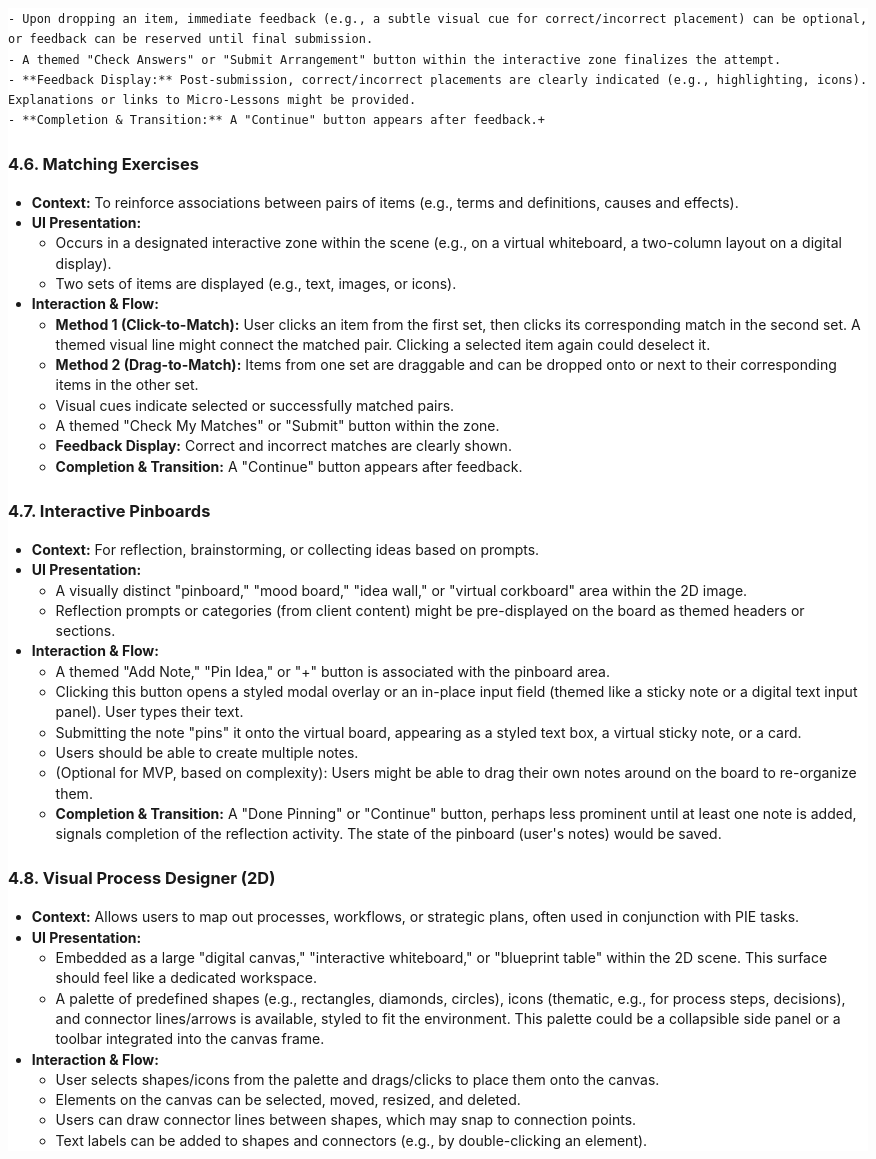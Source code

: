     - Upon dropping an item, immediate feedback (e.g., a subtle visual cue for correct/incorrect placement) can be optional, or feedback can be reserved until final submission.
    - A themed "Check Answers" or "Submit Arrangement" button within the interactive zone finalizes the attempt.
    - **Feedback Display:** Post-submission, correct/incorrect placements are clearly indicated (e.g., highlighting, icons). Explanations or links to Micro-Lessons might be provided.
    - **Completion & Transition:** A "Continue" button appears after feedback.+

### 4.6. Matching Exercises

- **Context:** To reinforce associations between pairs of items (e.g., terms and definitions, causes and effects).
- **UI Presentation:**
    - Occurs in a designated interactive zone within the scene (e.g., on a virtual whiteboard, a two-column layout on a digital display).
    - Two sets of items are displayed (e.g., text, images, or icons).
- **Interaction & Flow:**
    - **Method 1 (Click-to-Match):** User clicks an item from the first set, then clicks its corresponding match in the second set. A themed visual line might connect the matched pair. Clicking a selected item again could deselect it.
    - **Method 2 (Drag-to-Match):** Items from one set are draggable and can be dropped onto or next to their corresponding items in the other set.
    - Visual cues indicate selected or successfully matched pairs.
    - A themed "Check My Matches" or "Submit" button within the zone.
    - **Feedback Display:** Correct and incorrect matches are clearly shown.
    - **Completion & Transition:** A "Continue" button appears after feedback.

### 4.7. Interactive Pinboards

- **Context:** For reflection, brainstorming, or collecting ideas based on prompts.
- **UI Presentation:**
    - A visually distinct "pinboard," "mood board," "idea wall," or "virtual corkboard" area within the 2D image.
    - Reflection prompts or categories (from client content) might be pre-displayed on the board as themed headers or sections.
- **Interaction & Flow:**
    - A themed "Add Note," "Pin Idea," or "+" button is associated with the pinboard area.
    - Clicking this button opens a styled modal overlay or an in-place input field (themed like a sticky note or a digital text input panel). User types their text.
    - Submitting the note "pins" it onto the virtual board, appearing as a styled text box, a virtual sticky note, or a card.
    - Users should be able to create multiple notes.
    - (Optional for MVP, based on complexity): Users might be able to drag their own notes around on the board to re-organize them.
    - **Completion & Transition:** A "Done Pinning" or "Continue" button, perhaps less prominent until at least one note is added, signals completion of the reflection activity. The state of the pinboard (user's notes) would be saved.

### 4.8. Visual Process Designer (2D)

- **Context:** Allows users to map out processes, workflows, or strategic plans, often used in conjunction with PIE tasks.
- **UI Presentation:**
    - Embedded as a large "digital canvas," "interactive whiteboard," or "blueprint table" within the 2D scene. This surface should feel like a dedicated workspace.
    - A palette of predefined shapes (e.g., rectangles, diamonds, circles), icons (thematic, e.g., for process steps, decisions), and connector lines/arrows is available, styled to fit the environment. This palette could be a collapsible side panel or a toolbar integrated into the canvas frame.
- **Interaction & Flow:**
    - User selects shapes/icons from the palette and drags/clicks to place them onto the canvas.
    - Elements on the canvas can be selected, moved, resized, and deleted.
    - Users can draw connector lines between shapes, which may snap to connection points.
    - Text labels can be added to shapes and connectors (e.g., by double-clicking an element).